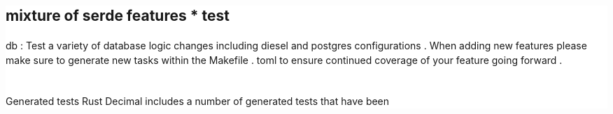 mixture
of
serde
features
*
test
-
db
:
Test
a
variety
of
database
logic
changes
including
diesel
and
postgres
configurations
.
When
adding
new
features
please
make
sure
to
generate
new
tasks
within
the
Makefile
.
toml
to
ensure
continued
coverage
of
your
feature
going
forward
.
#
#
#
Generated
tests
Rust
Decimal
includes
a
number
of
generated
tests
that
have
been